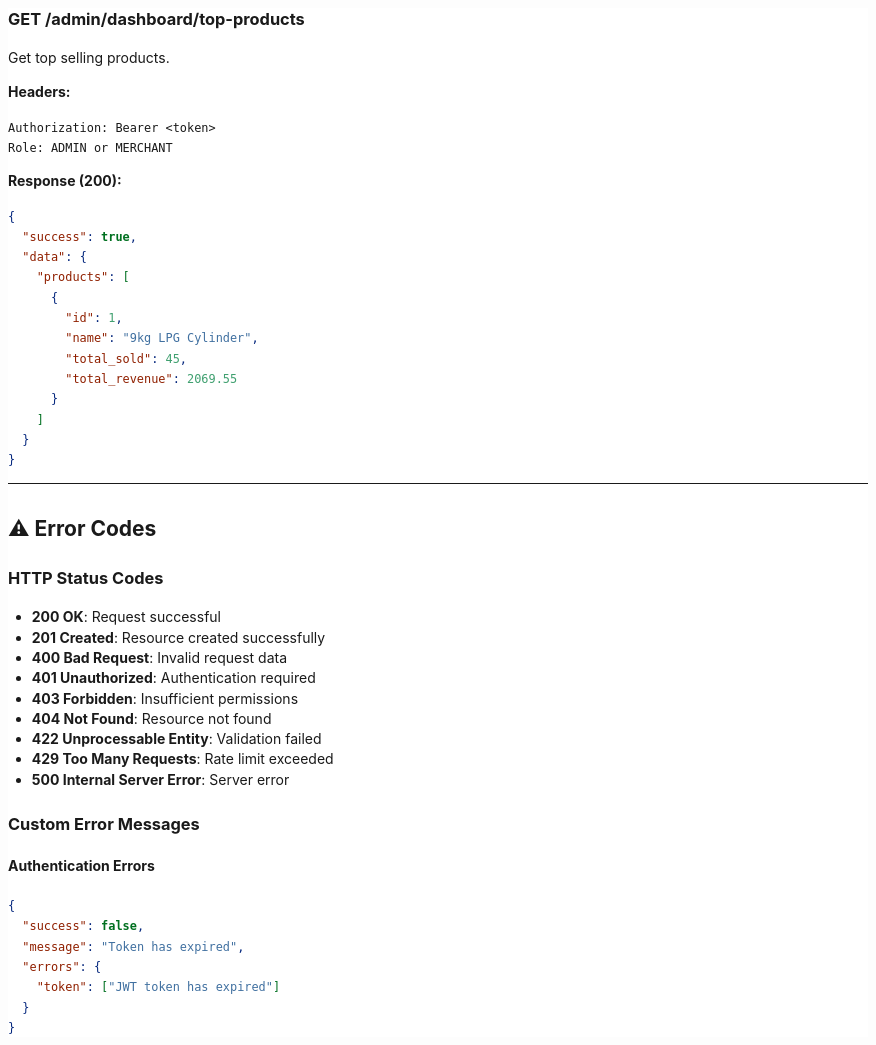 ### GET /admin/dashboard/top-products
Get top selling products.

**Headers:**
```
Authorization: Bearer <token>
Role: ADMIN or MERCHANT
```

**Response (200):**
```json
{
  "success": true,
  "data": {
    "products": [
      {
        "id": 1,
        "name": "9kg LPG Cylinder",
        "total_sold": 45,
        "total_revenue": 2069.55
      }
    ]
  }
}
```

---

## ⚠️ Error Codes

### HTTP Status Codes

- **200 OK**: Request successful
- **201 Created**: Resource created successfully  
- **400 Bad Request**: Invalid request data
- **401 Unauthorized**: Authentication required
- **403 Forbidden**: Insufficient permissions
- **404 Not Found**: Resource not found
- **422 Unprocessable Entity**: Validation failed
- **429 Too Many Requests**: Rate limit exceeded
- **500 Internal Server Error**: Server error

### Custom Error Messages

#### Authentication Errors
```json
{
  "success": false,
  "message": "Token has expired",
  "errors": {
    "token": ["JWT token has expired"]
  }
}
```
